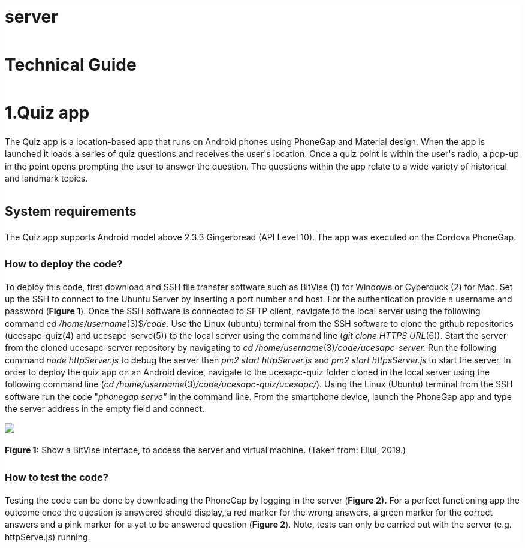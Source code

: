 # server
Technical Guide 
================

1.Quiz app
==========

The Quiz app is a location-based app that runs on Android phones using
PhoneGap and Material design. When the app is launched it loads a series
of quiz questions and receives the user's location. Once a quiz point is
within the user's radio, a pop-up in the point opens prompting the user
to answer the question. The questions within the app relate to a wide
variety of historical and landmark topics.

System requirements
-------------------

The Quiz app supports Android model above 2.3.3 Gingerbread (API Level
10). The app was executed on the Cordova PhoneGap.

### How to deploy the code?

To deploy this code, first download and SSH file transfer software such
as BitVise (1) for Windows or Cyberduck (2) for Mac. Set up the
SSH to connect to the Ubuntu Server by inserting a port number and host.
For the authentication provide a username and password (**Figure 1**).
Once the SSH software is connected to SFTP client, navigate to the local
server using the following command *cd /home/username*(3)$*/code.*
Use the Linux (ubuntu) terminal from the SSH software to clone the
github repositories (ucesapc-quiz(4) and ucesapc-serve(5)) to
the local server using the command line (*git clone HTTPS URL*(6)).
Start the server from the cloned ucesapc-server repository by navigating
to *cd /home/username*(3)*/code/ucesapc-server.* Run the following
command *node httpServer.js* to debug the server then *pm2 start
httpServer.js* and *pm2 start httpsServer.js* to start the server. In
order to deploy the quiz app on an Android device, navigate to the
ucesapc-quiz folder cloned in the local server using the following
command line (*cd /home/username*(3)*/code/ucesapc-quiz/ucesapc/*).
Using the Linux (Ubuntu) terminal from the SSH software run the code
"*phonegap serve"* in the command line. From the smartphone device,
launch the PhoneGap app and type the server address in the empty field
and connect.

![](/media/image3.png)

**Figure 1:** Show a BitVise interface, to access the server and virtual
machine. (Taken from: Ellul, 2019.)

### How to test the code?

Testing the code can be done by downloading the PhoneGap by logging in
the server (**Figure 2).** For a perfect functioning app the outcome
once the question is answered should display, a red marker for the wrong
answers, a green marker for the correct answers and a pink marker for a
yet to be answered question (**Figure 2**). Note, tests can only be
carried out with the server (e.g. httpServe.js) running.
